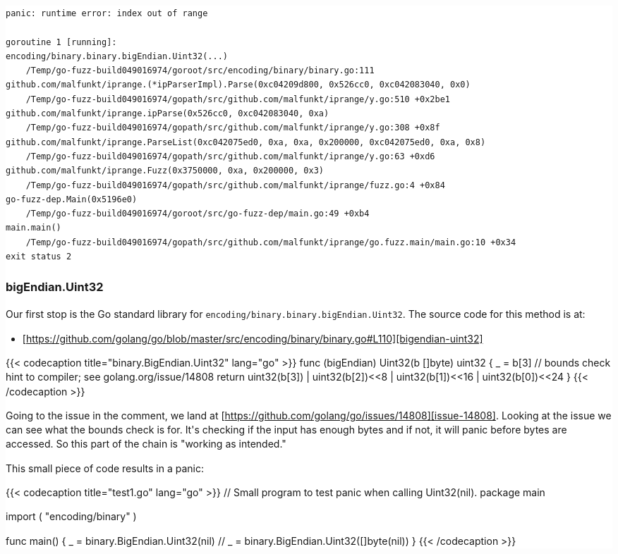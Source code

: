 ```
panic: runtime error: index out of range

goroutine 1 [running]:
encoding/binary.binary.bigEndian.Uint32(...)
	/Temp/go-fuzz-build049016974/goroot/src/encoding/binary/binary.go:111
github.com/malfunkt/iprange.(*ipParserImpl).Parse(0xc04209d800, 0x526cc0, 0xc042083040, 0x0)
	/Temp/go-fuzz-build049016974/gopath/src/github.com/malfunkt/iprange/y.go:510 +0x2be1
github.com/malfunkt/iprange.ipParse(0x526cc0, 0xc042083040, 0xa)
	/Temp/go-fuzz-build049016974/gopath/src/github.com/malfunkt/iprange/y.go:308 +0x8f
github.com/malfunkt/iprange.ParseList(0xc042075ed0, 0xa, 0xa, 0x200000, 0xc042075ed0, 0xa, 0x8)
	/Temp/go-fuzz-build049016974/gopath/src/github.com/malfunkt/iprange/y.go:63 +0xd6
github.com/malfunkt/iprange.Fuzz(0x3750000, 0xa, 0x200000, 0x3)
	/Temp/go-fuzz-build049016974/gopath/src/github.com/malfunkt/iprange/fuzz.go:4 +0x84
go-fuzz-dep.Main(0x5196e0)
	/Temp/go-fuzz-build049016974/goroot/src/go-fuzz-dep/main.go:49 +0xb4
main.main()
	/Temp/go-fuzz-build049016974/gopath/src/github.com/malfunkt/iprange/go.fuzz.main/main.go:10 +0x34
exit status 2
```

### bigEndian.Uint32
Our first stop is the Go standard library for `encoding/binary.binary.bigEndian.Uint32`. The source code for this method is at:

- [https://github.com/golang/go/blob/master/src/encoding/binary/binary.go#L110][bigendian-uint32]

{{< codecaption title="binary.BigEndian.Uint32" lang="go" >}}
func (bigEndian) Uint32(b []byte) uint32 {
	_ = b[3] // bounds check hint to compiler; see golang.org/issue/14808
	return uint32(b[3]) | uint32(b[2])<<8 | uint32(b[1])<<16 | uint32(b[0])<<24
}
{{< /codecaption >}}

Going to the issue in the comment, we land at [https://github.com/golang/go/issues/14808][issue-14808]. Looking at the issue we can see what the bounds check is for. It's checking if the input has enough bytes and if not, it will panic before bytes are accessed. So this part of the chain is "working as intended."

This small piece of code results in a panic:

{{< codecaption title="test1.go" lang="go" >}}
// Small program to test panic when calling Uint32(nil).
package main

import (
	"encoding/binary"
)

func main() {
	_ = binary.BigEndian.Uint32(nil)
	// _ = binary.BigEndian.Uint32([]byte(nil))
}
{{< /codecaption >}}


[go-fuzz]: https://github.com/dvyukov/go-fuzz
[chroma-github]: https://github.com/alecthomas/chroma
[iprange-github]: https://github.com/malfunkt/iprange
[iprange-gosecurity]: https://github.com/parsiya/Go-Security/tree/master/go-fuzz/iprange
[parsiya-io-go-fuzz]: https://parsiya.io/categories/research/go-fuzz-quick-start/
[iprange-supported]: https://github.com/malfunkt/iprange#supported-formats
[bigendian-uint32]: https://github.com/golang/go/blob/master/src/encoding/binary/binary.go#L110
[issue-14808]: https://github.com/golang/go/issues/14808
[iprange-parse]: https://github.com/malfunkt/iprange/blob/master/y.go#L309
[iprange-case5]: https://github.com/malfunkt/iprange/blob/master/y.go#L498
[godoc-net-cidrmask]: https://golang.org/pkg/net/#CIDRMask
[net-cidrmask-github]: https://github.com/golang/go/blob/master/src/net/ip.go#L68